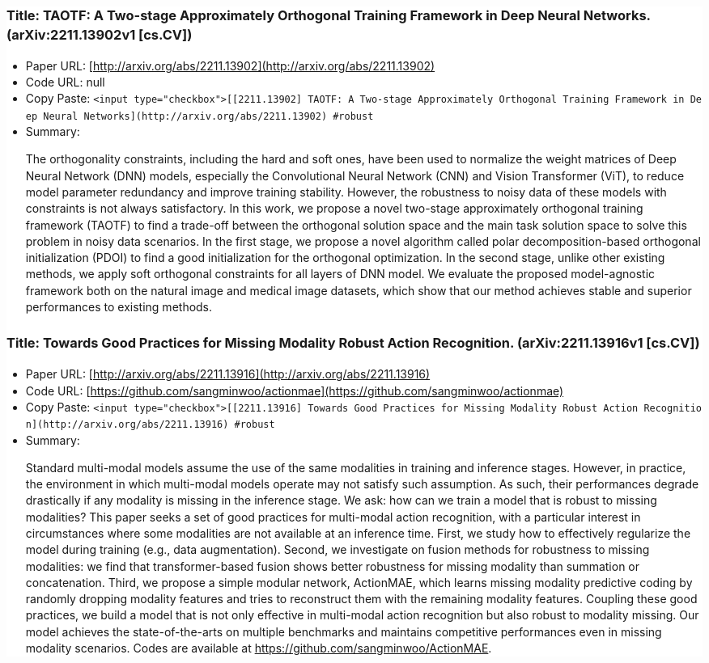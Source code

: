### Title: TAOTF: A Two-stage Approximately Orthogonal Training Framework in Deep Neural Networks. (arXiv:2211.13902v1 [cs.CV])
* Paper URL: [http://arxiv.org/abs/2211.13902](http://arxiv.org/abs/2211.13902)
* Code URL: null
* Copy Paste: `<input type="checkbox">[[2211.13902] TAOTF: A Two-stage Approximately Orthogonal Training Framework in Deep Neural Networks](http://arxiv.org/abs/2211.13902) #robust`
* Summary: <p>The orthogonality constraints, including the hard and soft ones, have been
used to normalize the weight matrices of Deep Neural Network (DNN) models,
especially the Convolutional Neural Network (CNN) and Vision Transformer (ViT),
to reduce model parameter redundancy and improve training stability. However,
the robustness to noisy data of these models with constraints is not always
satisfactory. In this work, we propose a novel two-stage approximately
orthogonal training framework (TAOTF) to find a trade-off between the
orthogonal solution space and the main task solution space to solve this
problem in noisy data scenarios. In the first stage, we propose a novel
algorithm called polar decomposition-based orthogonal initialization (PDOI) to
find a good initialization for the orthogonal optimization. In the second
stage, unlike other existing methods, we apply soft orthogonal constraints for
all layers of DNN model. We evaluate the proposed model-agnostic framework both
on the natural image and medical image datasets, which show that our method
achieves stable and superior performances to existing methods.
</p>

### Title: Towards Good Practices for Missing Modality Robust Action Recognition. (arXiv:2211.13916v1 [cs.CV])
* Paper URL: [http://arxiv.org/abs/2211.13916](http://arxiv.org/abs/2211.13916)
* Code URL: [https://github.com/sangminwoo/actionmae](https://github.com/sangminwoo/actionmae)
* Copy Paste: `<input type="checkbox">[[2211.13916] Towards Good Practices for Missing Modality Robust Action Recognition](http://arxiv.org/abs/2211.13916) #robust`
* Summary: <p>Standard multi-modal models assume the use of the same modalities in training
and inference stages. However, in practice, the environment in which
multi-modal models operate may not satisfy such assumption. As such, their
performances degrade drastically if any modality is missing in the inference
stage. We ask: how can we train a model that is robust to missing modalities?
This paper seeks a set of good practices for multi-modal action recognition,
with a particular interest in circumstances where some modalities are not
available at an inference time. First, we study how to effectively regularize
the model during training (e.g., data augmentation). Second, we investigate on
fusion methods for robustness to missing modalities: we find that
transformer-based fusion shows better robustness for missing modality than
summation or concatenation. Third, we propose a simple modular network,
ActionMAE, which learns missing modality predictive coding by randomly dropping
modality features and tries to reconstruct them with the remaining modality
features. Coupling these good practices, we build a model that is not only
effective in multi-modal action recognition but also robust to modality
missing. Our model achieves the state-of-the-arts on multiple benchmarks and
maintains competitive performances even in missing modality scenarios. Codes
are available at https://github.com/sangminwoo/ActionMAE.
</p>
